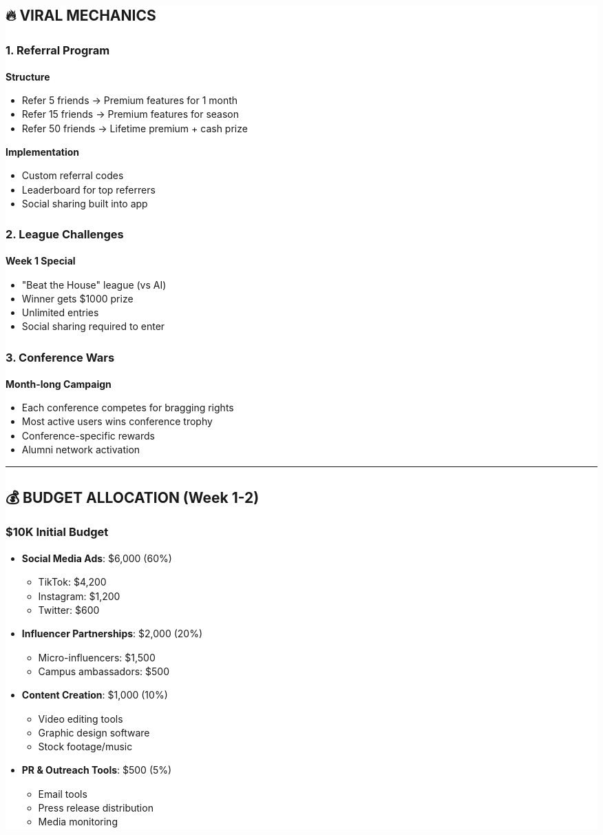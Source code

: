 
## 🔥 VIRAL MECHANICS

### 1. Referral Program
**Structure**
- Refer 5 friends → Premium features for 1 month
- Refer 15 friends → Premium features for season
- Refer 50 friends → Lifetime premium + cash prize

**Implementation**
- Custom referral codes
- Leaderboard for top referrers
- Social sharing built into app

### 2. League Challenges
**Week 1 Special**
- "Beat the House" league (vs AI)
- Winner gets $1000 prize
- Unlimited entries
- Social sharing required to enter

### 3. Conference Wars
**Month-long Campaign**
- Each conference competes for bragging rights
- Most active users wins conference trophy
- Conference-specific rewards
- Alumni network activation

---

## 💰 BUDGET ALLOCATION (Week 1-2)

### $10K Initial Budget
- **Social Media Ads**: $6,000 (60%)
  - TikTok: $4,200
  - Instagram: $1,200
  - Twitter: $600

- **Influencer Partnerships**: $2,000 (20%)
  - Micro-influencers: $1,500
  - Campus ambassadors: $500

- **Content Creation**: $1,000 (10%)
  - Video editing tools
  - Graphic design software
  - Stock footage/music

- **PR & Outreach Tools**: $500 (5%)
  - Email tools
  - Press release distribution
  - Media monitoring
